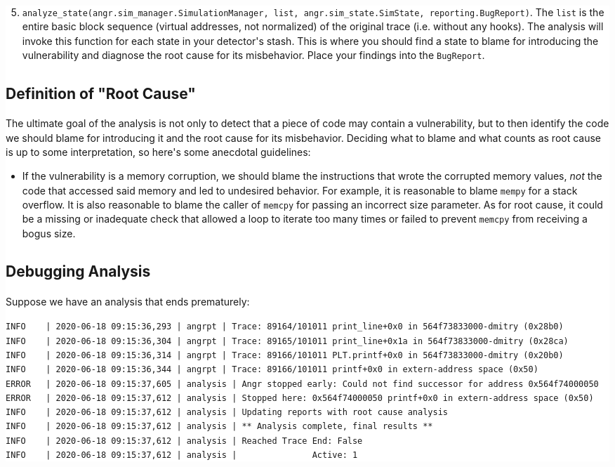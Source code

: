 5. `analyze_state(angr.sim_manager.SimulationManager, list, angr.sim_state.SimState, reporting.BugReport)`.
The `list` is the entire basic block sequence (virtual addresses, not normalized) of the original trace (i.e. without
any hooks). The analysis will invoke this function for each state in your detector's stash. This is where you should
find a state to blame for introducing the vulnerability and diagnose the root cause for its misbehavior. Place your
findings into the `BugReport`.

## Definition of "Root Cause"

The ultimate goal of the analysis is not only to detect that a piece of code may contain a vulnerability, but to
then identify the code we should blame for introducing it and the root cause for its misbehavior. Deciding what
to blame and what counts as root cause is up to some interpretation, so
here's some anecdotal guidelines:

* If the vulnerability is a memory corruption, we should blame the instructions that wrote the corrupted memory
values, *not* the code that accessed said memory and led to undesired behavior. For example, it is reasonable to
blame `mempy` for a stack overflow. It is also reasonable to blame the caller of `memcpy` for passing an incorrect
size parameter. As for root cause, it could be a missing or inadequate check that allowed a loop to iterate too
many times or failed to prevent `memcpy` from receiving a bogus size.

## Debugging Analysis

Suppose we have an analysis that ends prematurely:

```
INFO    | 2020-06-18 09:15:36,293 | angrpt | Trace: 89164/101011 print_line+0x0 in 564f73833000-dmitry (0x28b0)
INFO    | 2020-06-18 09:15:36,304 | angrpt | Trace: 89165/101011 print_line+0x1a in 564f73833000-dmitry (0x28ca)
INFO    | 2020-06-18 09:15:36,314 | angrpt | Trace: 89166/101011 PLT.printf+0x0 in 564f73833000-dmitry (0x20b0)
INFO    | 2020-06-18 09:15:36,344 | angrpt | Trace: 89166/101011 printf+0x0 in extern-address space (0x50)
ERROR   | 2020-06-18 09:15:37,605 | analysis | Angr stopped early: Could not find successor for address 0x564f74000050
ERROR   | 2020-06-18 09:15:37,612 | analysis | Stopped here: 0x564f74000050 printf+0x0 in extern-address space (0x50)
INFO    | 2020-06-18 09:15:37,612 | analysis | Updating reports with root cause analysis
INFO    | 2020-06-18 09:15:37,612 | analysis | ** Analysis complete, final results **
INFO    | 2020-06-18 09:15:37,612 | analysis | Reached Trace End: False
INFO    | 2020-06-18 09:15:37,612 | analysis |               Active: 1
```
